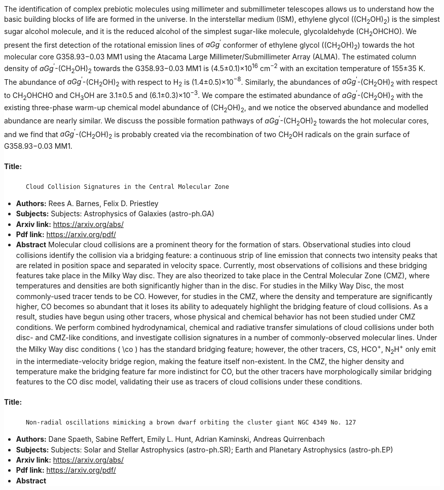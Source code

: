  The identification of complex prebiotic molecules using millimeter and submillimeter telescopes allows us to understand how the basic building blocks of life are formed in the universe. In the interstellar medium (ISM), ethylene glycol ((CH$_{2}$OH)$_{2}$) is the simplest sugar alcohol molecule, and it is the reduced alcohol of the simplest sugar-like molecule, glycolaldehyde (CH$_{2}$OHCHO). We present the first detection of the rotational emission lines of $aGg^{\prime}$ conformer of ethylene glycol ((CH$_{2}$OH)$_{2}$) towards the hot molecular core G358.93$-$0.03 MM1 using the Atacama Large Millimeter/Submillimeter Array (ALMA). The estimated column density of $aGg^{\prime}$-(CH$_{2}$OH)$_{2}$ towards the G358.93$-$0.03 MM1 is (4.5$\pm$0.1)$\times$10$^{16}$ cm$^{-2}$ with an excitation temperature of 155$\pm$35 K. The abundance of $aGg^{\prime}$-(CH$_{2}$OH)$_{2}$ with respect to H$_{2}$ is (1.4$\pm$0.5)$\times$10$^{-8}$. Similarly, the abundances of $aGg^{\prime}$-(CH$_{2}$OH)$_{2}$ with respect to CH$_{2}$OHCHO and CH$_{3}$OH are 3.1$\pm$0.5 and (6.1$\pm$0.3)$\times$10$^{-3}$. We compare the estimated abundance of $aGg^{\prime}$-(CH$_{2}$OH)$_{2}$ with the existing three-phase warm-up chemical model abundance of (CH$_{2}$OH)$_{2}$, and we notice the observed abundance and modelled abundance are nearly similar. We discuss the possible formation pathways of $aGg^{\prime}$-(CH$_{2}$OH)$_{2}$ towards the hot molecular cores, and we find that $aGg^{\prime}$-(CH$_{2}$OH)$_{2}$ is probably created via the recombination of two CH$_{2}$OH radicals on the grain surface of G358.93$-$0.03 MM1.
#### Title:
          Cloud Collision Signatures in the Central Molecular Zone
 - **Authors:** Rees A. Barnes, Felix D. Priestley
 - **Subjects:** Subjects:
Astrophysics of Galaxies (astro-ph.GA)
 - **Arxiv link:** https://arxiv.org/abs/
 - **Pdf link:** https://arxiv.org/pdf/
 - **Abstract**
 Molecular cloud collisions are a prominent theory for the formation of stars. Observational studies into cloud collisions identify the collision via a bridging feature: a continuous strip of line emission that connects two intensity peaks that are related in position space and separated in velocity space. Currently, most observations of collisions and these bridging features take place in the Milky Way disc. They are also theorized to take place in the Central Molecular Zone (CMZ), where temperatures and densities are both significantly higher than in the disc. For studies in the Milky Way Disc, the most commonly-used tracer tends to be CO. However, for studies in the CMZ, where the density and temperature are significantly higher, CO becomes so abundant that it loses its ability to adequately highlight the bridging feature of cloud collisions. As a result, studies have begun using other tracers, whose physical and chemical behavior has not been studied under CMZ conditions. We perform combined hydrodynamical, chemical and radiative transfer simulations of cloud collisions under both disc- and CMZ-like conditions, and investigate collision signatures in a number of commonly-observed molecular lines. Under the Milky Way disc conditions \( \co \) has the standard bridging feature; however, the other tracers, CS, HCO$^{+}$, N$_2$H$^{+}$ only emit in the intermediate-velocity bridge region, making the feature itself non-existent. In the CMZ, the higher density and temperature make the bridging feature far more indistinct for CO, but the other tracers have morphologically similar bridging features to the CO disc model, validating their use as tracers of cloud collisions under these conditions.
#### Title:
          Non-radial oscillations mimicking a brown dwarf orbiting the cluster giant NGC 4349 No. 127
 - **Authors:** Dane Spaeth, Sabine Reffert, Emily L. Hunt, Adrian Kaminski, Andreas Quirrenbach
 - **Subjects:** Subjects:
Solar and Stellar Astrophysics (astro-ph.SR); Earth and Planetary Astrophysics (astro-ph.EP)
 - **Arxiv link:** https://arxiv.org/abs/
 - **Pdf link:** https://arxiv.org/pdf/
 - **Abstract**